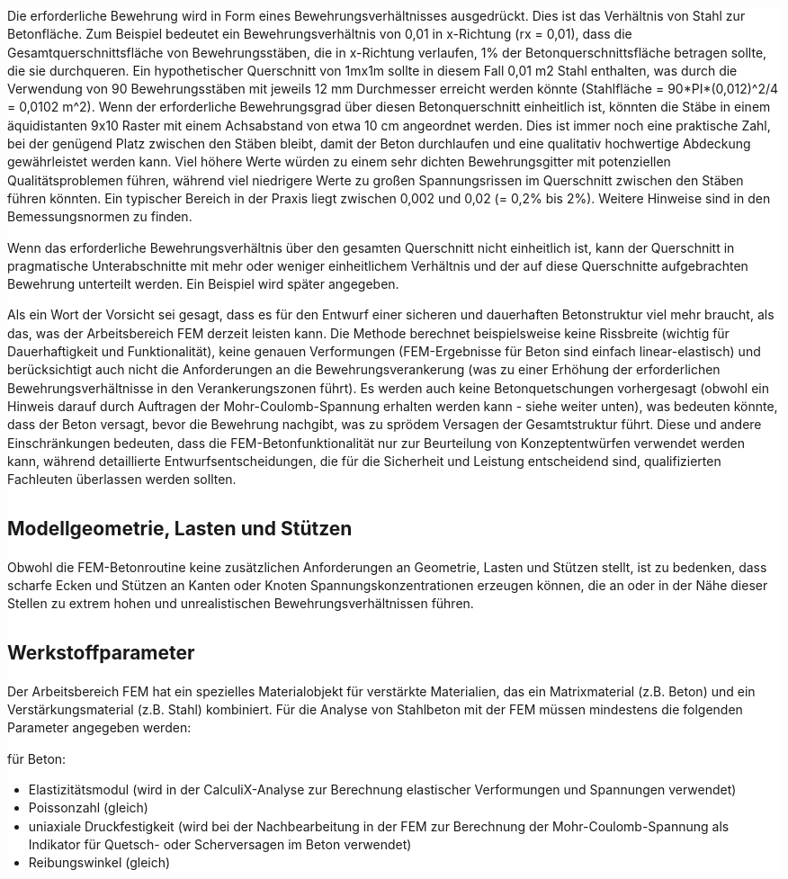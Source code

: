 Die erforderliche Bewehrung wird in Form eines Bewehrungsverhältnisses ausgedrückt. Dies ist das Verhältnis von Stahl zur Betonfläche. Zum Beispiel bedeutet ein Bewehrungsverhältnis von 0,01 in x-Richtung (rx = 0,01), dass die Gesamtquerschnittsfläche von Bewehrungsstäben, die in x-Richtung verlaufen, 1% der Betonquerschnittsfläche betragen sollte, die sie durchqueren. Ein hypothetischer Querschnitt von 1mx1m sollte in diesem Fall 0,01 m2 Stahl enthalten, was durch die Verwendung von 90 Bewehrungsstäben mit jeweils 12 mm Durchmesser erreicht werden könnte (Stahlfläche = 90\*PI\*(0,012)^2/4 = 0,0102 m^2). Wenn der erforderliche Bewehrungsgrad über diesen Betonquerschnitt einheitlich ist, könnten die Stäbe in einem äquidistanten 9x10 Raster mit einem Achsabstand von etwa 10 cm angeordnet werden. Dies ist immer noch eine praktische Zahl, bei der genügend Platz zwischen den Stäben bleibt, damit der Beton durchlaufen und eine qualitativ hochwertige Abdeckung gewährleistet werden kann. Viel höhere Werte würden zu einem sehr dichten Bewehrungsgitter mit potenziellen Qualitätsproblemen führen, während viel niedrigere Werte zu großen Spannungsrissen im Querschnitt zwischen den Stäben führen könnten. Ein typischer Bereich in der Praxis liegt zwischen 0,002 und 0,02 (= 0,2% bis 2%). Weitere Hinweise sind in den Bemessungsnormen zu finden.

Wenn das erforderliche Bewehrungsverhältnis über den gesamten Querschnitt nicht einheitlich ist, kann der Querschnitt in pragmatische Unterabschnitte mit mehr oder weniger einheitlichem Verhältnis und der auf diese Querschnitte aufgebrachten Bewehrung unterteilt werden. Ein Beispiel wird später angegeben.

Als ein Wort der Vorsicht sei gesagt, dass es für den Entwurf einer sicheren und dauerhaften Betonstruktur viel mehr braucht, als das, was der Arbeitsbereich FEM derzeit leisten kann. Die Methode berechnet beispielsweise keine Rissbreite (wichtig für Dauerhaftigkeit und Funktionalität), keine genauen Verformungen (FEM-Ergebnisse für Beton sind einfach linear-elastisch) und berücksichtigt auch nicht die Anforderungen an die Bewehrungsverankerung (was zu einer Erhöhung der erforderlichen Bewehrungsverhältnisse in den Verankerungszonen führt). Es werden auch keine Betonquetschungen vorhergesagt (obwohl ein Hinweis darauf durch Auftragen der Mohr-Coulomb-Spannung erhalten werden kann - siehe weiter unten), was bedeuten könnte, dass der Beton versagt, bevor die Bewehrung nachgibt, was zu sprödem Versagen der Gesamtstruktur führt. Diese und andere Einschränkungen bedeuten, dass die FEM-Betonfunktionalität nur zur Beurteilung von Konzeptentwürfen verwendet werden kann, während detaillierte Entwurfsentscheidungen, die für die Sicherheit und Leistung entscheidend sind, qualifizierten Fachleuten überlassen werden sollten.

## Modellgeometrie, Lasten und Stützen

Obwohl die FEM-Betonroutine keine zusätzlichen Anforderungen an Geometrie, Lasten und Stützen stellt, ist zu bedenken, dass scharfe Ecken und Stützen an Kanten oder Knoten Spannungskonzentrationen erzeugen können, die an oder in der Nähe dieser Stellen zu extrem hohen und unrealistischen Bewehrungsverhältnissen führen.

## Werkstoffparameter

Der Arbeitsbereich FEM hat ein spezielles Materialobjekt für verstärkte Materialien, das ein Matrixmaterial (z.B. Beton) und ein Verstärkungsmaterial (z.B. Stahl) kombiniert. Für die Analyse von Stahlbeton mit der FEM müssen mindestens die folgenden Parameter angegeben werden:

für Beton:

- Elastizitätsmodul (wird in der CalculiX-Analyse zur Berechnung elastischer Verformungen und Spannungen verwendet)
- Poissonzahl (gleich)
- uniaxiale Druckfestigkeit (wird bei der Nachbearbeitung in der FEM zur Berechnung der Mohr-Coulomb-Spannung als Indikator für Quetsch- oder Scherversagen im Beton verwendet)
- Reibungswinkel (gleich)
